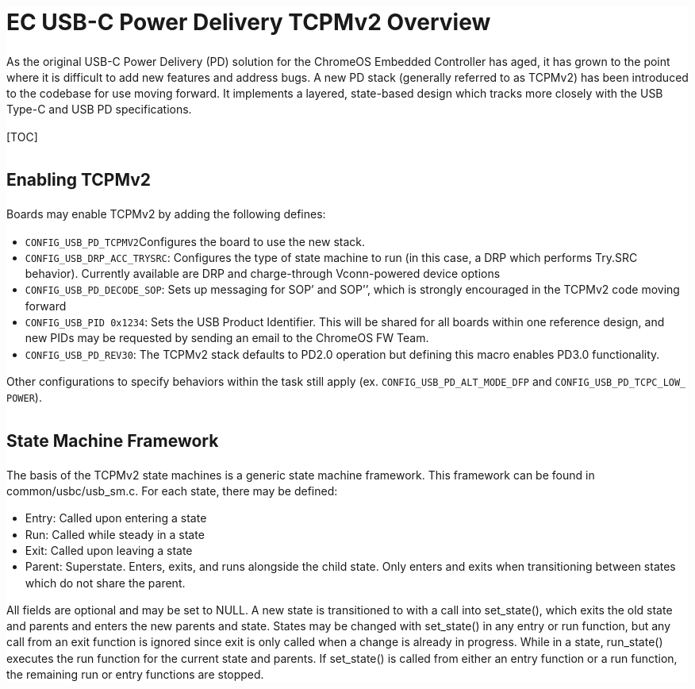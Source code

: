 # EC USB-C Power Delivery TCPMv2 Overview

As the original USB-C Power Delivery (PD) solution for the ChromeOS Embedded
Controller has aged, it has grown to the point where it is difficult to add new
features and address bugs. A new PD stack (generally referred to as TCPMv2) has
been introduced to the codebase for use moving forward. It implements a layered,
state-based design which tracks more closely with the USB Type-C and USB PD
specifications.

[TOC]

## Enabling TCPMv2

Boards may enable TCPMv2 by adding the following defines:

*   `CONFIG_USB_PD_TCPMV2`Configures the board to use the new stack.
*   `CONFIG_USB_DRP_ACC_TRYSRC`: Configures the type of state machine to run (in
    this case, a DRP which performs Try.SRC behavior). Currently available are
    DRP and charge-through Vconn-powered device options
*   `CONFIG_USB_PD_DECODE_SOP`: Sets up messaging for SOP’ and SOP’’, which is
    strongly encouraged in the TCPMv2 code moving forward
*   `CONFIG_USB_PID 0x1234`: Sets the USB Product Identifier. This will be
    shared for all boards within one reference design, and new PIDs may be
    requested by sending an email to the ChromeOS FW Team.
*   `CONFIG_USB_PD_REV30`: The TCPMv2 stack defaults to PD2.0 operation but
    defining this macro enables PD3.0 functionality.

Other configurations to specify behaviors within the task still apply (ex.
`CONFIG_USB_PD_ALT_MODE_DFP` and `CONFIG_USB_PD_TCPC_LOW_POWER`).

## State Machine Framework

The basis of the TCPMv2 state machines is a generic state machine framework.
This framework can be found in common/usbc/usb\_sm.c. For each state, there may
be defined:

*   Entry: Called upon entering a state
*   Run: Called while steady in a state
*   Exit: Called upon leaving a state
*   Parent: Superstate. Enters, exits, and runs alongside the child state. Only
    enters and exits when transitioning between states which do not share the
    parent.

All fields are optional and may be set to NULL. A new state is transitioned to
with a call into set\_state(), which exits the old state and parents and enters
the new parents and state. States may be changed with set\_state() in any entry
or run function, but any call from an exit function is ignored since exit is
only called when a change is already in progress. While in a state, run\_state()
executes the run function for the current state and parents. If set\_state() is
called from either an entry function or a run function, the remaining run or
entry functions are stopped.
